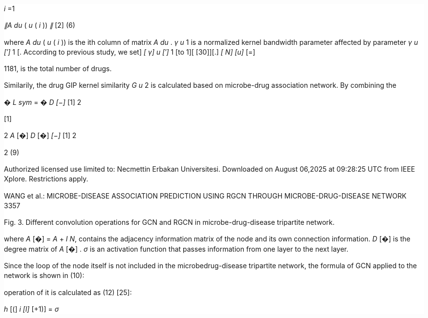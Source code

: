 
_i_ =1



_∥A_ _du_ ( _u_ ( _i_ )) _∥_ [2] (6)



where _A_ _du_ ( _u_ ( _i_ )) is the ith column of matrix _A_ _du_ . _γ_ _u_ 1 is a
normalized kernel bandwidth parameter affected by parameter
_γ_ _u_ _[′]_ 1 [. According to previous study, we set] _[ γ]_ _u_ _[′]_ 1 [to 1][ [30]][.] _[ N]_ _[u]_ [=]

1181, is the total number of drugs.

Similarily, the drug GIP kernel similarity _G_ _u_ 2 is calculated
based on microbe-drug association network. By combining the



�
_L_ _sym_ = � _D_ _[−]_ [1] 2




[1]

2 _A_ [�] _D_ [�] _[−]_ [1] 2



2 (9)



Authorized licensed use limited to: Necmettin Erbakan Universitesi. Downloaded on August 06,2025 at 09:28:25 UTC from IEEE Xplore. Restrictions apply.


WANG et al.: MICROBE-DISEASE ASSOCIATION PREDICTION USING RGCN THROUGH MICROBE-DRUG-DISEASE NETWORK 3357


Fig. 3. Different convolution operations for GCN and RGCN in microbe-drug-disease tripartite network.



where _A_ [�] = _A_ + _I_ _N_, contains the adjacency information matrix
of the node and its own connection information. _D_ [�] is the degree
matrix of _A_ [�] . _σ_ is an activation function that passes information
from one layer to the next layer.

Since the loop of the node itself is not included in the microbedrug-disease tripartite network, the formula of GCN applied to
the network is shown in (10):



operation of it is calculated as (12) [25]:



_h_ [(] _i_ _[l]_ [+1)] = _σ_


